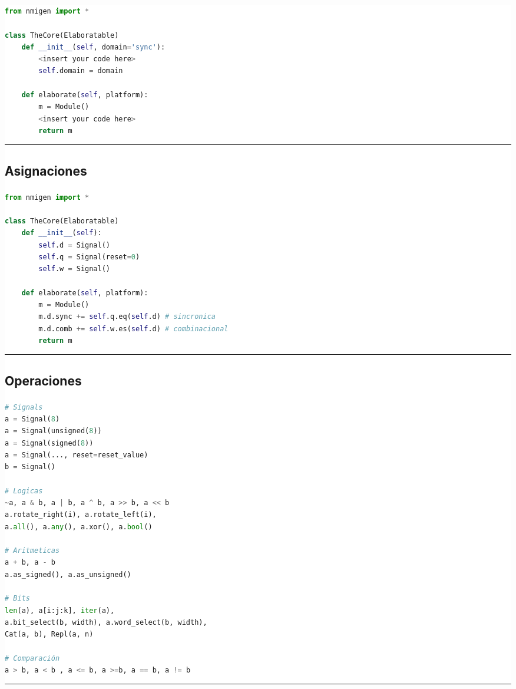 ```python
from nmigen import *

class TheCore(Elaboratable)
    def __init__(self, domain='sync'):
        <insert your code here>
        self.domain = domain

    def elaborate(self, platform):
        m = Module()
        <insert your code here>
        return m
```

---
## Asignaciones

```python
from nmigen import *

class TheCore(Elaboratable)
    def __init__(self):
        self.d = Signal()
        self.q = Signal(reset=0)
        self.w = Signal()

    def elaborate(self, platform):
        m = Module()
        m.d.sync += self.q.eq(self.d) # sincronica
        m.d.comb += self.w.es(self.d) # combinacional
        return m
```
---

## Operaciones

```python
# Signals
a = Signal(8)
a = Signal(unsigned(8))
a = Signal(signed(8))
a = Signal(..., reset=reset_value)
b = Signal()

# Logicas
~a, a & b, a | b, a ^ b, a >> b, a << b
a.rotate_right(i), a.rotate_left(i), 
a.all(), a.any(), a.xor(), a.bool()

# Aritmeticas
a + b, a - b
a.as_signed(), a.as_unsigned()

# Bits
len(a), a[i:j:k], iter(a),
a.bit_select(b, width), a.word_select(b, width),
Cat(a, b), Repl(a, n)

# Comparación
a > b, a < b , a <= b, a >=b, a == b, a != b
```

---